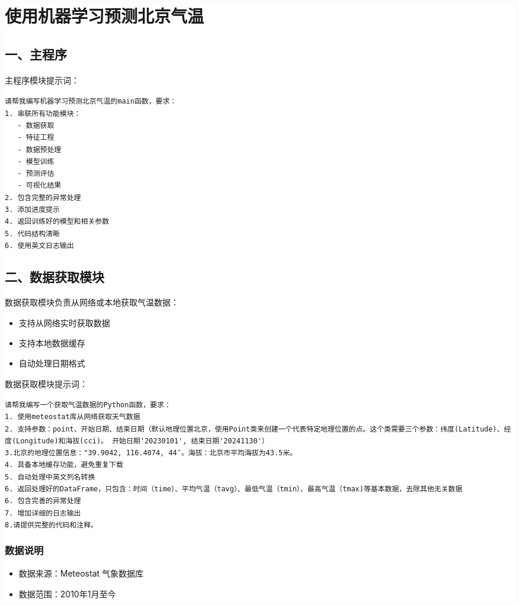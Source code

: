 # 使用机器学习预测北京气温

## 一、主程序

主程序模块提示词：

```
请帮我编写机器学习预测北京气温的main函数，要求：
1. 串联所有功能模块：
   - 数据获取
   - 特征工程
   - 数据预处理
   - 模型训练
   - 预测评估
   - 可视化结果
2. 包含完整的异常处理
3. 添加进度提示
4. 返回训练好的模型和相关参数
5. 代码结构清晰
6. 使用英文日志输出
```

## 二、数据获取模块

数据获取模块负责从网络或本地获取气温数据：

* 支持从网络实时获取数据

* 支持本地数据缓存

* 自动处理日期格式

数据获取模块提示词：

```
请帮我编写一个获取气温数据的Python函数，要求：
1. 使用meteostat库从网络获取天气数据
2. 支持参数：point、开始日期、结束日期（默认地理位置北京，使用Point类来创建一个代表特定地理位置的点。这个类需要三个参数：纬度(Latitude)、经度(Longitude)和海拔(cci)。 开始日期'20230101', 结束日期'20241130'）
3.北京的地理位置信息："39.9042, 116.4074, 44″。海拔：北京市平均海拔为43.5米。
4. 具备本地缓存功能，避免重复下载
5. 自动处理中英文列名转换
6. 返回处理好的DataFrame，只包含：时间（time）、平均气温（tavg）、最低气温（tmin）、最高气温（tmax)等基本数据，去除其他无关数据
6. 包含完善的异常处理
7. 增加详细的日志输出
8.请提供完整的代码和注释。
```

### 数据说明

* 数据来源：Meteostat 气象数据库

* 数据范围：2010年1月至今
